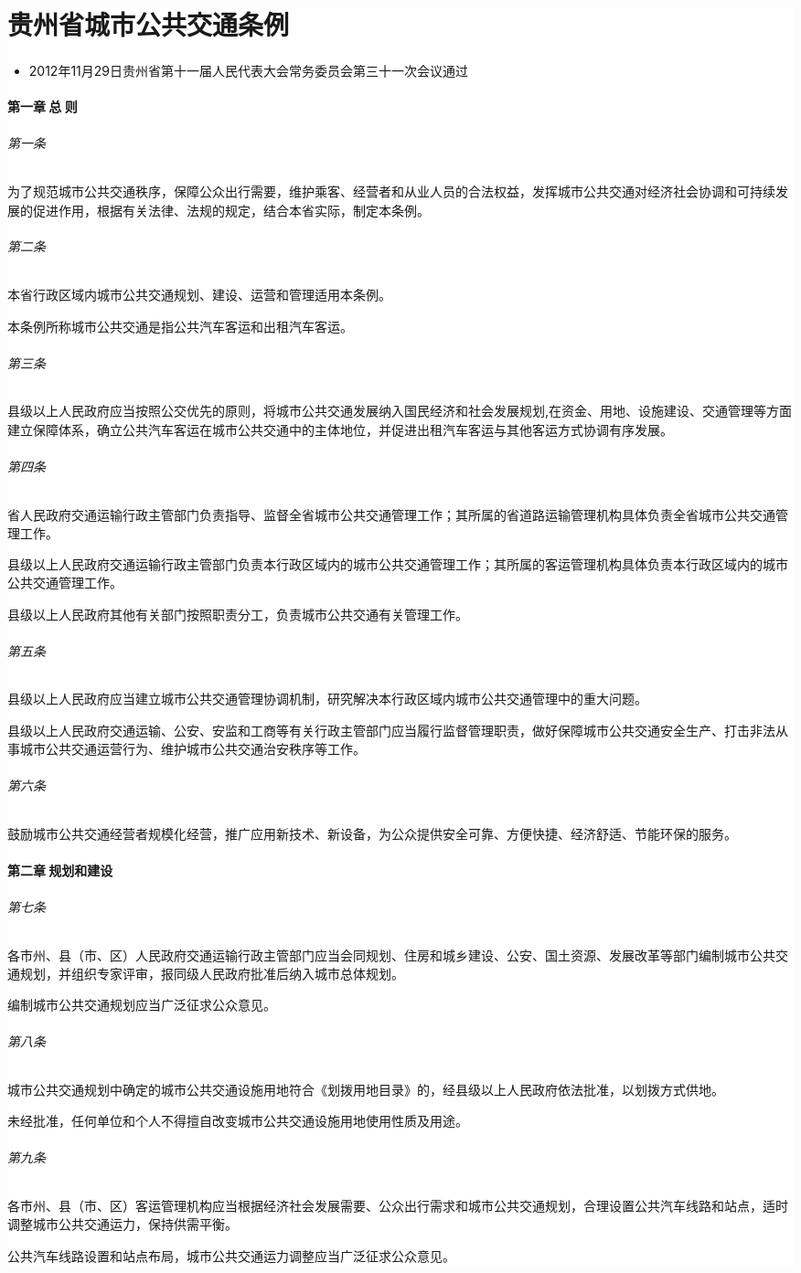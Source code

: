 # 贵州省城市公共交通条例

- 2012年11月29日贵州省第十一届人民代表大会常务委员会第三十一次会议通过



#### 第一章 总 则

###### 第一条

为了规范城市公共交通秩序，保障公众出行需要，维护乘客、经营者和从业人员的合法权益，发挥城市公共交通对经济社会协调和可持续发展的促进作用，根据有关法律、法规的规定，结合本省实际，制定本条例。

###### 第二条

本省行政区域内城市公共交通规划、建设、运营和管理适用本条例。

本条例所称城市公共交通是指公共汽车客运和出租汽车客运。

###### 第三条

县级以上人民政府应当按照公交优先的原则，将城市公共交通发展纳入国民经济和社会发展规划,在资金、用地、设施建设、交通管理等方面建立保障体系，确立公共汽车客运在城市公共交通中的主体地位，并促进出租汽车客运与其他客运方式协调有序发展。

###### 第四条

省人民政府交通运输行政主管部门负责指导、监督全省城市公共交通管理工作；其所属的省道路运输管理机构具体负责全省城市公共交通管理工作。

县级以上人民政府交通运输行政主管部门负责本行政区域内的城市公共交通管理工作；其所属的客运管理机构具体负责本行政区域内的城市公共交通管理工作。

县级以上人民政府其他有关部门按照职责分工，负责城市公共交通有关管理工作。

###### 第五条

县级以上人民政府应当建立城市公共交通管理协调机制，研究解决本行政区域内城市公共交通管理中的重大问题。

县级以上人民政府交通运输、公安、安监和工商等有关行政主管部门应当履行监督管理职责，做好保障城市公共交通安全生产、打击非法从事城市公共交通运营行为、维护城市公共交通治安秩序等工作。

###### 第六条

鼓励城市公共交通经营者规模化经营，推广应用新技术、新设备，为公众提供安全可靠、方便快捷、经济舒适、节能环保的服务。

#### 第二章 规划和建设

###### 第七条

各市州、县（市、区）人民政府交通运输行政主管部门应当会同规划、住房和城乡建设、公安、国土资源、发展改革等部门编制城市公共交通规划，并组织专家评审，报同级人民政府批准后纳入城市总体规划。

编制城市公共交通规划应当广泛征求公众意见。

###### 第八条

城市公共交通规划中确定的城市公共交通设施用地符合《划拨用地目录》的，经县级以上人民政府依法批准，以划拨方式供地。

未经批准，任何单位和个人不得擅自改变城市公共交通设施用地使用性质及用途。

###### 第九条

各市州、县（市、区）客运管理机构应当根据经济社会发展需要、公众出行需求和城市公共交通规划，合理设置公共汽车线路和站点，适时调整城市公共交通运力，保持供需平衡。

公共汽车线路设置和站点布局，城市公共交通运力调整应当广泛征求公众意见。
